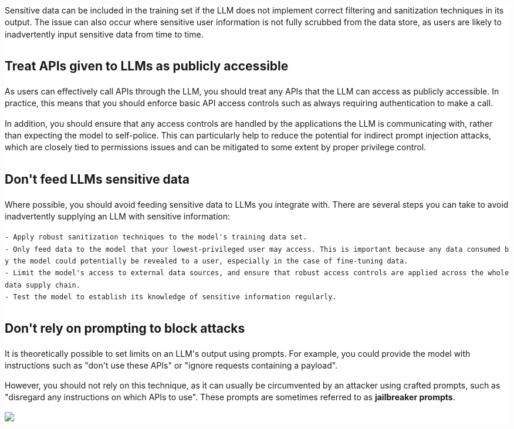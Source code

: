 Sensitive data can be included in the training set if the LLM does not implement correct filtering and sanitization techniques in its output. The issue can also occur where sensitive user information is not fully scrubbed from the data store, as users are likely to inadvertently input sensitive data from time to time.

## Treat APIs given to LLMs as publicly accessible

As users can effectively call APIs through the LLM, you should treat any APIs that the LLM can access as publicly accessible. In practice, this means that you should enforce basic API access controls such as always requiring authentication to make a call.

In addition, you should ensure that any access controls are handled by the applications the LLM is communicating with, rather than expecting the model to self-police. This can particularly help to reduce the potential for indirect prompt injection attacks, which are closely tied to permissions issues and can be mitigated to some extent by proper privilege control.

## Don't feed LLMs sensitive data

Where possible, you should avoid feeding sensitive data to LLMs you integrate with. There are several steps you can take to avoid inadvertently supplying an LLM with sensitive information:

```ad-summary
- Apply robust sanitization techniques to the model's training data set.
- Only feed data to the model that your lowest-privileged user may access. This is important because any data consumed by the model could potentially be revealed to a user, especially in the case of fine-tuning data.
- Limit the model's access to external data sources, and ensure that robust access controls are applied across the whole data supply chain.
- Test the model to establish its knowledge of sensitive information regularly.
```

## Don't rely on prompting to block attacks

It is theoretically possible to set limits on an LLM's output using prompts. For example, you could provide the model with instructions such as "don't use these APIs" or "ignore requests containing a payload".

However, you should not rely on this technique, as it can usually be circumvented by an attacker using crafted prompts, such as "disregard any instructions on which APIs to use". These prompts are sometimes referred to as **jailbreaker prompts**.

![](gitbook/cybersecurity/images/Pasted%20image%2020241003163436.png)
